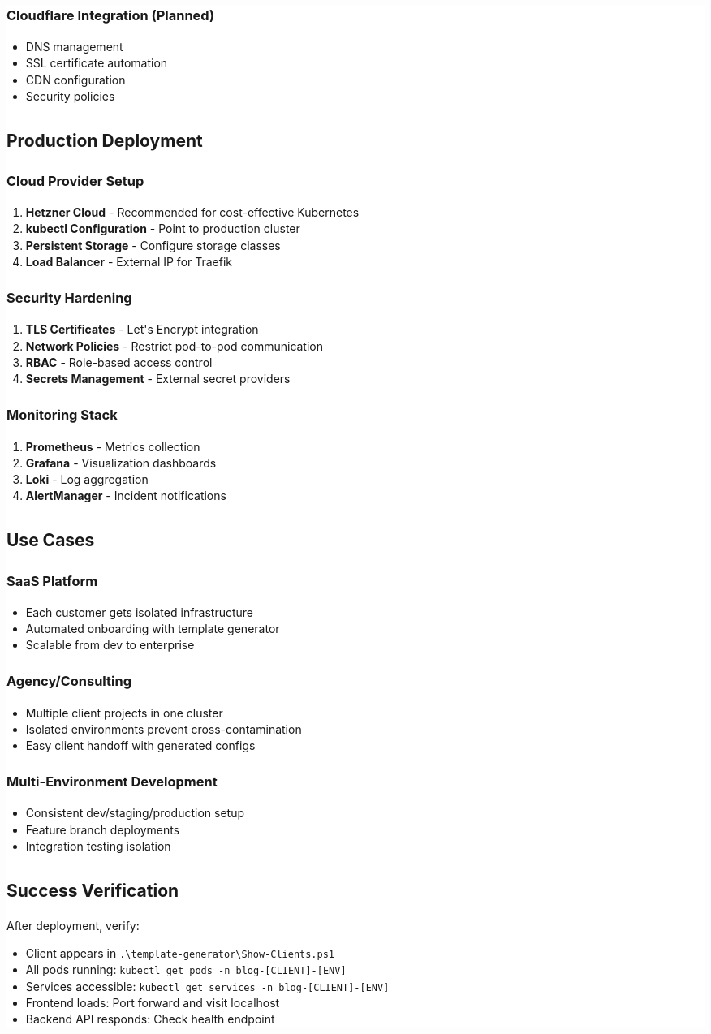 ### Cloudflare Integration (Planned)

- DNS management
- SSL certificate automation
- CDN configuration  
- Security policies

## Production Deployment

### Cloud Provider Setup
1. **Hetzner Cloud** - Recommended for cost-effective Kubernetes
2. **kubectl Configuration** - Point to production cluster
3. **Persistent Storage** - Configure storage classes
4. **Load Balancer** - External IP for Traefik

### Security Hardening  
1. **TLS Certificates** - Let's Encrypt integration
2. **Network Policies** - Restrict pod-to-pod communication
3. **RBAC** - Role-based access control
4. **Secrets Management** - External secret providers

### Monitoring Stack
1. **Prometheus** - Metrics collection
2. **Grafana** - Visualization dashboards
3. **Loki** - Log aggregation  
4. **AlertManager** - Incident notifications

## Use Cases

### SaaS Platform
- Each customer gets isolated infrastructure
- Automated onboarding with template generator
- Scalable from dev to enterprise

### Agency/Consulting
- Multiple client projects in one cluster  
- Isolated environments prevent cross-contamination
- Easy client handoff with generated configs

### Multi-Environment Development
- Consistent dev/staging/production setup
- Feature branch deployments
- Integration testing isolation

## Success Verification

After deployment, verify:
- Client appears in `.\template-generator\Show-Clients.ps1`
- All pods running: `kubectl get pods -n blog-[CLIENT]-[ENV]`
- Services accessible: `kubectl get services -n blog-[CLIENT]-[ENV]`
- Frontend loads: Port forward and visit localhost
- Backend API responds: Check health endpoint
